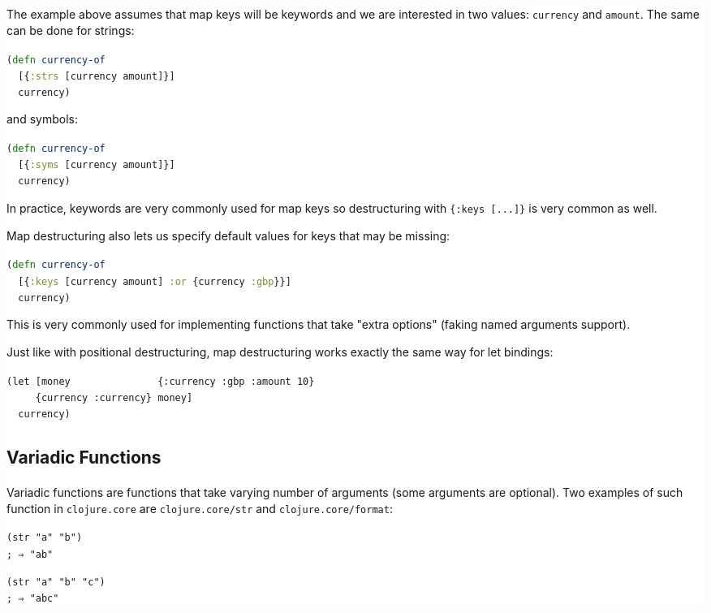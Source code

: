 The example above assumes that map keys will be keywords and we are interested in two values: `currency`
and `amount`. The same can be done for strings:

``` clojure
(defn currency-of
  [{:strs [currency amount]}]
  currency)
```

and symbols:

``` clojure
(defn currency-of
  [{:syms [currency amount]}]
  currency)
```

In practice, keywords are very commonly used for map keys so destructuring with `{:keys [...]}` is very common
as well.

Map destructuring also lets us specify default values for keys that may be missing:

``` clojure
(defn currency-of
  [{:keys [currency amount] :or {currency :gbp}}]
  currency)
```

This is very commonly used for implementing functions that take "extra options" (faking named arguments support).


Just like with positional destructuring, map destructuring works exactly the same way for let bindings:

```klipse-clojure
(let [money               {:currency :gbp :amount 10}
     {currency :currency} money]
  currency)
```


## Variadic Functions

Variadic functions are functions that take varying number of arguments (some arguments are optional). Two examples
of such function in `clojure.core` are `clojure.core/str` and `clojure.core/format`:

```klipse-clojure
(str "a" "b")
; ⇒ "ab"
```

```klipse-clojure
(str "a" "b" "c")
; ⇒ "abc"
```
